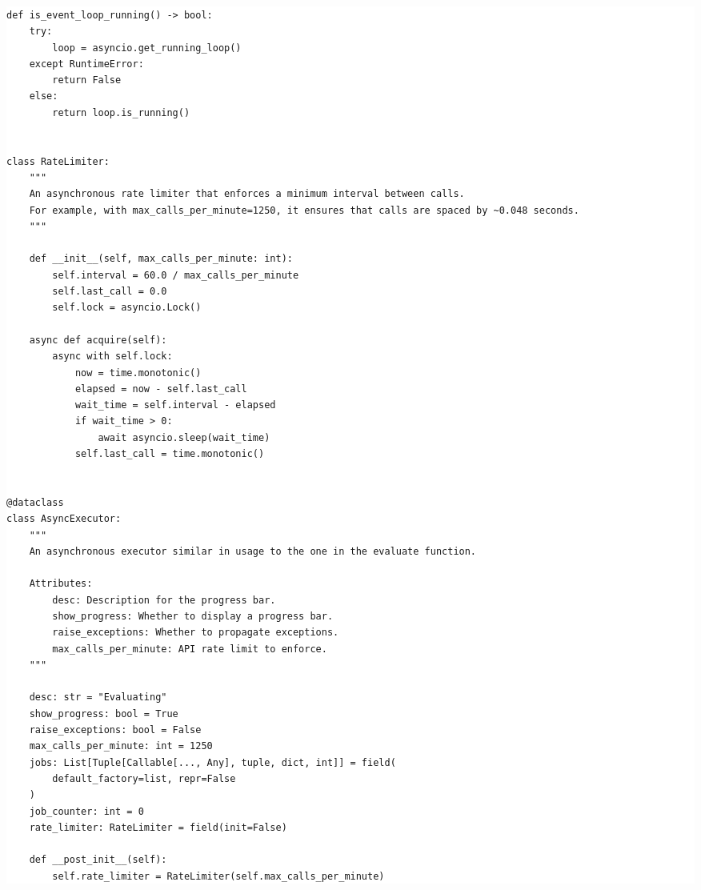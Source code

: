 
    def is_event_loop_running() -> bool:
        try:
            loop = asyncio.get_running_loop()
        except RuntimeError:
            return False
        else:
            return loop.is_running()


    class RateLimiter:
        """
        An asynchronous rate limiter that enforces a minimum interval between calls.
        For example, with max_calls_per_minute=1250, it ensures that calls are spaced by ~0.048 seconds.
        """

        def __init__(self, max_calls_per_minute: int):
            self.interval = 60.0 / max_calls_per_minute
            self.last_call = 0.0
            self.lock = asyncio.Lock()

        async def acquire(self):
            async with self.lock:
                now = time.monotonic()
                elapsed = now - self.last_call
                wait_time = self.interval - elapsed
                if wait_time > 0:
                    await asyncio.sleep(wait_time)
                self.last_call = time.monotonic()


    @dataclass
    class AsyncExecutor:
        """
        An asynchronous executor similar in usage to the one in the evaluate function.

        Attributes:
            desc: Description for the progress bar.
            show_progress: Whether to display a progress bar.
            raise_exceptions: Whether to propagate exceptions.
            max_calls_per_minute: API rate limit to enforce.
        """

        desc: str = "Evaluating"
        show_progress: bool = True
        raise_exceptions: bool = False
        max_calls_per_minute: int = 1250
        jobs: List[Tuple[Callable[..., Any], tuple, dict, int]] = field(
            default_factory=list, repr=False
        )
        job_counter: int = 0
        rate_limiter: RateLimiter = field(init=False)

        def __post_init__(self):
            self.rate_limiter = RateLimiter(self.max_calls_per_minute)
